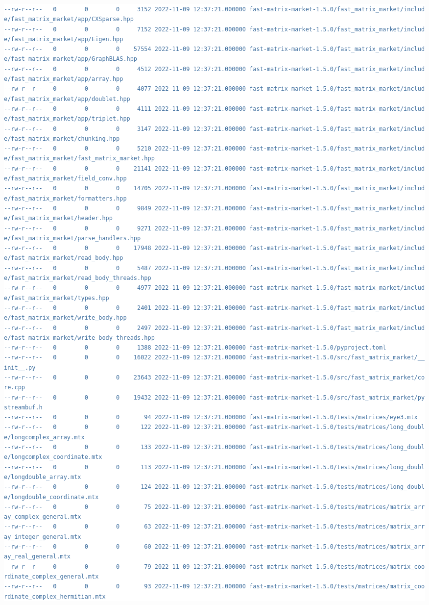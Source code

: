 ```diff
--rw-r--r--   0        0        0     3152 2022-11-09 12:37:21.000000 fast-matrix-market-1.5.0/fast_matrix_market/include/fast_matrix_market/app/CXSparse.hpp
--rw-r--r--   0        0        0     7152 2022-11-09 12:37:21.000000 fast-matrix-market-1.5.0/fast_matrix_market/include/fast_matrix_market/app/Eigen.hpp
--rw-r--r--   0        0        0    57554 2022-11-09 12:37:21.000000 fast-matrix-market-1.5.0/fast_matrix_market/include/fast_matrix_market/app/GraphBLAS.hpp
--rw-r--r--   0        0        0     4512 2022-11-09 12:37:21.000000 fast-matrix-market-1.5.0/fast_matrix_market/include/fast_matrix_market/app/array.hpp
--rw-r--r--   0        0        0     4077 2022-11-09 12:37:21.000000 fast-matrix-market-1.5.0/fast_matrix_market/include/fast_matrix_market/app/doublet.hpp
--rw-r--r--   0        0        0     4111 2022-11-09 12:37:21.000000 fast-matrix-market-1.5.0/fast_matrix_market/include/fast_matrix_market/app/triplet.hpp
--rw-r--r--   0        0        0     3147 2022-11-09 12:37:21.000000 fast-matrix-market-1.5.0/fast_matrix_market/include/fast_matrix_market/chunking.hpp
--rw-r--r--   0        0        0     5210 2022-11-09 12:37:21.000000 fast-matrix-market-1.5.0/fast_matrix_market/include/fast_matrix_market/fast_matrix_market.hpp
--rw-r--r--   0        0        0    21141 2022-11-09 12:37:21.000000 fast-matrix-market-1.5.0/fast_matrix_market/include/fast_matrix_market/field_conv.hpp
--rw-r--r--   0        0        0    14705 2022-11-09 12:37:21.000000 fast-matrix-market-1.5.0/fast_matrix_market/include/fast_matrix_market/formatters.hpp
--rw-r--r--   0        0        0     9849 2022-11-09 12:37:21.000000 fast-matrix-market-1.5.0/fast_matrix_market/include/fast_matrix_market/header.hpp
--rw-r--r--   0        0        0     9271 2022-11-09 12:37:21.000000 fast-matrix-market-1.5.0/fast_matrix_market/include/fast_matrix_market/parse_handlers.hpp
--rw-r--r--   0        0        0    17948 2022-11-09 12:37:21.000000 fast-matrix-market-1.5.0/fast_matrix_market/include/fast_matrix_market/read_body.hpp
--rw-r--r--   0        0        0     5487 2022-11-09 12:37:21.000000 fast-matrix-market-1.5.0/fast_matrix_market/include/fast_matrix_market/read_body_threads.hpp
--rw-r--r--   0        0        0     4977 2022-11-09 12:37:21.000000 fast-matrix-market-1.5.0/fast_matrix_market/include/fast_matrix_market/types.hpp
--rw-r--r--   0        0        0     2401 2022-11-09 12:37:21.000000 fast-matrix-market-1.5.0/fast_matrix_market/include/fast_matrix_market/write_body.hpp
--rw-r--r--   0        0        0     2497 2022-11-09 12:37:21.000000 fast-matrix-market-1.5.0/fast_matrix_market/include/fast_matrix_market/write_body_threads.hpp
--rw-r--r--   0        0        0     1388 2022-11-09 12:37:21.000000 fast-matrix-market-1.5.0/pyproject.toml
--rw-r--r--   0        0        0    16022 2022-11-09 12:37:21.000000 fast-matrix-market-1.5.0/src/fast_matrix_market/__init__.py
--rw-r--r--   0        0        0    23643 2022-11-09 12:37:21.000000 fast-matrix-market-1.5.0/src/fast_matrix_market/core.cpp
--rw-r--r--   0        0        0    19432 2022-11-09 12:37:21.000000 fast-matrix-market-1.5.0/src/fast_matrix_market/pystreambuf.h
--rw-r--r--   0        0        0       94 2022-11-09 12:37:21.000000 fast-matrix-market-1.5.0/tests/matrices/eye3.mtx
--rw-r--r--   0        0        0      122 2022-11-09 12:37:21.000000 fast-matrix-market-1.5.0/tests/matrices/long_double/longcomplex_array.mtx
--rw-r--r--   0        0        0      133 2022-11-09 12:37:21.000000 fast-matrix-market-1.5.0/tests/matrices/long_double/longcomplex_coordinate.mtx
--rw-r--r--   0        0        0      113 2022-11-09 12:37:21.000000 fast-matrix-market-1.5.0/tests/matrices/long_double/longdouble_array.mtx
--rw-r--r--   0        0        0      124 2022-11-09 12:37:21.000000 fast-matrix-market-1.5.0/tests/matrices/long_double/longdouble_coordinate.mtx
--rw-r--r--   0        0        0       75 2022-11-09 12:37:21.000000 fast-matrix-market-1.5.0/tests/matrices/matrix_array_complex_general.mtx
--rw-r--r--   0        0        0       63 2022-11-09 12:37:21.000000 fast-matrix-market-1.5.0/tests/matrices/matrix_array_integer_general.mtx
--rw-r--r--   0        0        0       60 2022-11-09 12:37:21.000000 fast-matrix-market-1.5.0/tests/matrices/matrix_array_real_general.mtx
--rw-r--r--   0        0        0       79 2022-11-09 12:37:21.000000 fast-matrix-market-1.5.0/tests/matrices/matrix_coordinate_complex_general.mtx
--rw-r--r--   0        0        0       93 2022-11-09 12:37:21.000000 fast-matrix-market-1.5.0/tests/matrices/matrix_coordinate_complex_hermitian.mtx
```